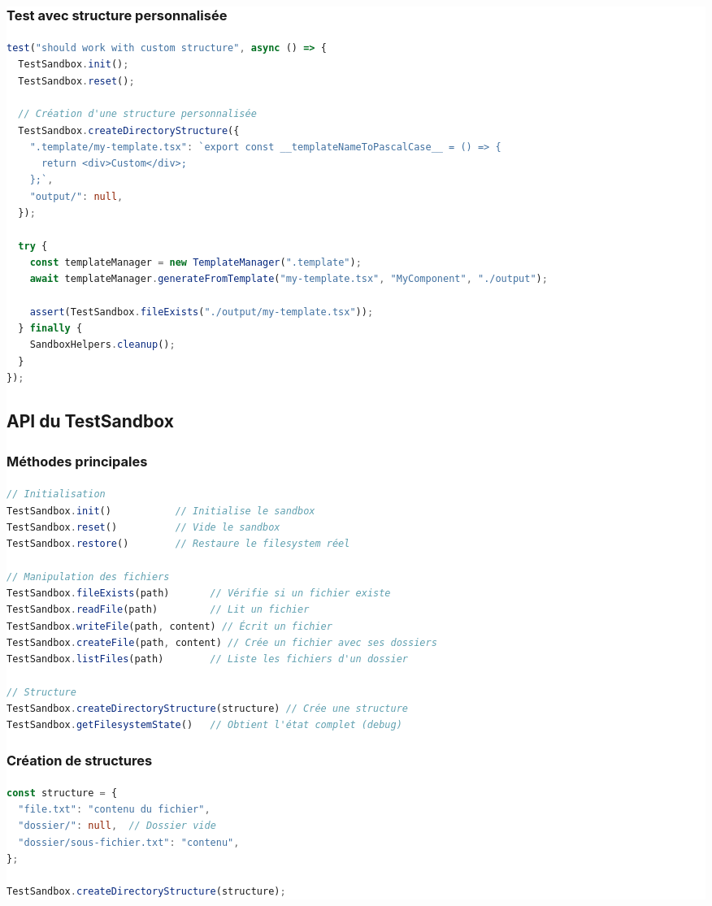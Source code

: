 ### Test avec structure personnalisée

```typescript
test("should work with custom structure", async () => {
  TestSandbox.init();
  TestSandbox.reset();
  
  // Création d'une structure personnalisée
  TestSandbox.createDirectoryStructure({
    ".template/my-template.tsx": `export const __templateNameToPascalCase__ = () => {
      return <div>Custom</div>;
    };`,
    "output/": null,
  });

  try {
    const templateManager = new TemplateManager(".template");
    await templateManager.generateFromTemplate("my-template.tsx", "MyComponent", "./output");
    
    assert(TestSandbox.fileExists("./output/my-template.tsx"));
  } finally {
    SandboxHelpers.cleanup();
  }
});
```

## API du TestSandbox

### Méthodes principales

```typescript
// Initialisation
TestSandbox.init()           // Initialise le sandbox
TestSandbox.reset()          // Vide le sandbox
TestSandbox.restore()        // Restaure le filesystem réel

// Manipulation des fichiers
TestSandbox.fileExists(path)       // Vérifie si un fichier existe
TestSandbox.readFile(path)         // Lit un fichier
TestSandbox.writeFile(path, content) // Écrit un fichier
TestSandbox.createFile(path, content) // Crée un fichier avec ses dossiers
TestSandbox.listFiles(path)        // Liste les fichiers d'un dossier

// Structure
TestSandbox.createDirectoryStructure(structure) // Crée une structure
TestSandbox.getFilesystemState()   // Obtient l'état complet (debug)
```

### Création de structures

```typescript
const structure = {
  "file.txt": "contenu du fichier",
  "dossier/": null,  // Dossier vide
  "dossier/sous-fichier.txt": "contenu",
};

TestSandbox.createDirectoryStructure(structure);
```
